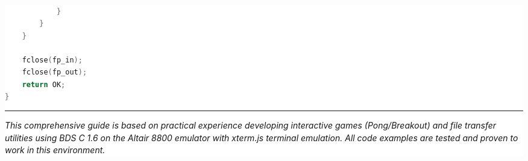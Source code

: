 ```c
            }
        }
    }
    
    fclose(fp_in);
    fclose(fp_out);
    return OK;
}
```

---

*This comprehensive guide is based on practical experience developing interactive games (Pong/Breakout) and file transfer utilities using BDS C 1.6 on the Altair 8800 emulator with xterm.js terminal emulation. All code examples are tested and proven to work in this environment.*
